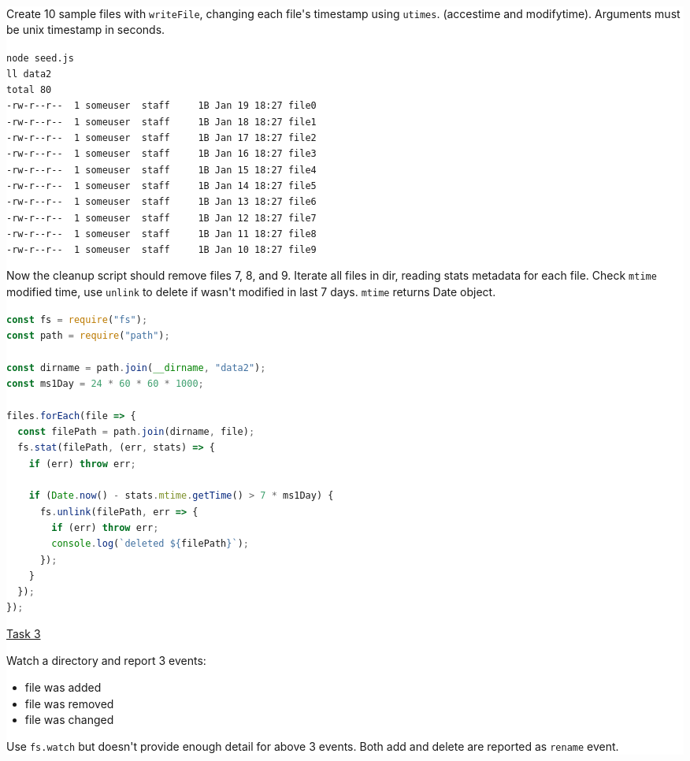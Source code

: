 Create 10 sample files with `writeFile`, changing each file's timestamp using `utimes`. (accestime and modifytime). Arguments must be unix timestamp in seconds.

```shell
node seed.js
ll data2
total 80
-rw-r--r--  1 someuser  staff     1B Jan 19 18:27 file0
-rw-r--r--  1 someuser  staff     1B Jan 18 18:27 file1
-rw-r--r--  1 someuser  staff     1B Jan 17 18:27 file2
-rw-r--r--  1 someuser  staff     1B Jan 16 18:27 file3
-rw-r--r--  1 someuser  staff     1B Jan 15 18:27 file4
-rw-r--r--  1 someuser  staff     1B Jan 14 18:27 file5
-rw-r--r--  1 someuser  staff     1B Jan 13 18:27 file6
-rw-r--r--  1 someuser  staff     1B Jan 12 18:27 file7
-rw-r--r--  1 someuser  staff     1B Jan 11 18:27 file8
-rw-r--r--  1 someuser  staff     1B Jan 10 18:27 file9
```

Now the cleanup script should remove files 7, 8, and 9. Iterate all files in dir, reading stats metadata for each file. Check `mtime` modified time, use `unlink` to delete if wasn't modified in last 7 days. `mtime` returns Date object.

```javascript
const fs = require("fs");
const path = require("path");

const dirname = path.join(__dirname, "data2");
const ms1Day = 24 * 60 * 60 * 1000;

files.forEach(file => {
  const filePath = path.join(dirname, file);
  fs.stat(filePath, (err, stats) => {
    if (err) throw err;

    if (Date.now() - stats.mtime.getTime() > 7 * ms1Day) {
      fs.unlink(filePath, err => {
        if (err) throw err;
        console.log(`deleted ${filePath}`);
      });
    }
  });
});
```

[Task 3](examples/fs/task3.js)

Watch a directory and report 3 events:

- file was added
- file was removed
- file was changed

Use `fs.watch` but doesn't provide enough detail for above 3 events. Both add and delete are reported as `rename` event.
